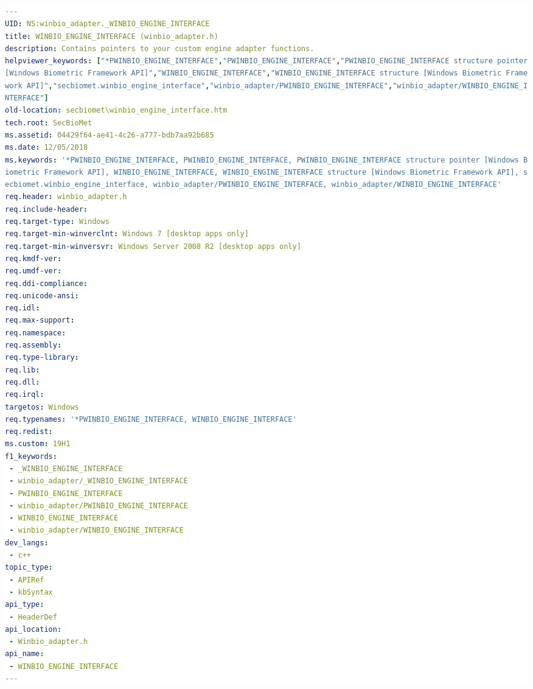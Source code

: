 ```yaml
---
UID: NS:winbio_adapter._WINBIO_ENGINE_INTERFACE
title: WINBIO_ENGINE_INTERFACE (winbio_adapter.h)
description: Contains pointers to your custom engine adapter functions.
helpviewer_keywords: ["*PWINBIO_ENGINE_INTERFACE","PWINBIO_ENGINE_INTERFACE","PWINBIO_ENGINE_INTERFACE structure pointer [Windows Biometric Framework API]","WINBIO_ENGINE_INTERFACE","WINBIO_ENGINE_INTERFACE structure [Windows Biometric Framework API]","secbiomet.winbio_engine_interface","winbio_adapter/PWINBIO_ENGINE_INTERFACE","winbio_adapter/WINBIO_ENGINE_INTERFACE"]
old-location: secbiomet\winbio_engine_interface.htm
tech.root: SecBioMet
ms.assetid: 04429f64-ae41-4c26-a777-bdb7aa92b685
ms.date: 12/05/2018
ms.keywords: '*PWINBIO_ENGINE_INTERFACE, PWINBIO_ENGINE_INTERFACE, PWINBIO_ENGINE_INTERFACE structure pointer [Windows Biometric Framework API], WINBIO_ENGINE_INTERFACE, WINBIO_ENGINE_INTERFACE structure [Windows Biometric Framework API], secbiomet.winbio_engine_interface, winbio_adapter/PWINBIO_ENGINE_INTERFACE, winbio_adapter/WINBIO_ENGINE_INTERFACE'
req.header: winbio_adapter.h
req.include-header: 
req.target-type: Windows
req.target-min-winverclnt: Windows 7 [desktop apps only]
req.target-min-winversvr: Windows Server 2008 R2 [desktop apps only]
req.kmdf-ver: 
req.umdf-ver: 
req.ddi-compliance: 
req.unicode-ansi: 
req.idl: 
req.max-support: 
req.namespace: 
req.assembly: 
req.type-library: 
req.lib: 
req.dll: 
req.irql: 
targetos: Windows
req.typenames: '*PWINBIO_ENGINE_INTERFACE, WINBIO_ENGINE_INTERFACE'
req.redist: 
ms.custom: 19H1
f1_keywords:
 - _WINBIO_ENGINE_INTERFACE
 - winbio_adapter/_WINBIO_ENGINE_INTERFACE
 - PWINBIO_ENGINE_INTERFACE
 - winbio_adapter/PWINBIO_ENGINE_INTERFACE
 - WINBIO_ENGINE_INTERFACE
 - winbio_adapter/WINBIO_ENGINE_INTERFACE
dev_langs:
 - c++
topic_type:
 - APIRef
 - kbSyntax
api_type:
 - HeaderDef
api_location:
 - Winbio_adapter.h
api_name:
 - WINBIO_ENGINE_INTERFACE
---
```
